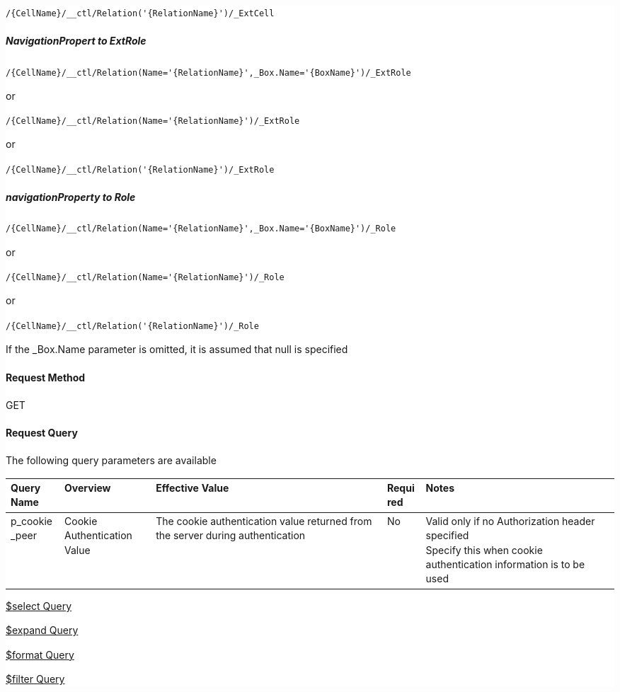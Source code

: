 ```
/{CellName}/__ctl/Relation('{RelationName}')/_ExtCell
```

##### NavigationPropert to ExtRole

```
/{CellName}/__ctl/Relation(Name='{RelationName}',_Box.Name='{BoxName}')/_ExtRole
```

or

```
/{CellName}/__ctl/Relation(Name='{RelationName}')/_ExtRole
```

or

```
/{CellName}/__ctl/Relation('{RelationName}')/_ExtRole
```

##### navigationProperty to Role

```
/{CellName}/__ctl/Relation(Name='{RelationName}',_Box.Name='{BoxName}')/_Role
```

or

```
/{CellName}/__ctl/Relation(Name='{RelationName}')/_Role
```

or

```
/{CellName}/__ctl/Relation('{RelationName}')/_Role
```

If the \_Box.Name parameter is omitted, it is assumed that null is specified

#### Request Method

GET

#### Request Query

The following query parameters are available

|Query Name|Overview|Effective Value|Required|Notes|
|:--|:--|:--|:--|:--|
|p_cookie_peer|Cookie Authentication Value|The cookie authentication value returned from the server during authentication|No|Valid only if no Authorization header specified<br>Specify this when cookie authentication information is to be used|

[$select  Query](406_Select_Query.md)

[$expand  Query](405_Expand_Query.md)

[$format  Query](404_Format_Query.md)

[$filter  Query](403_Filter_Query.md)

